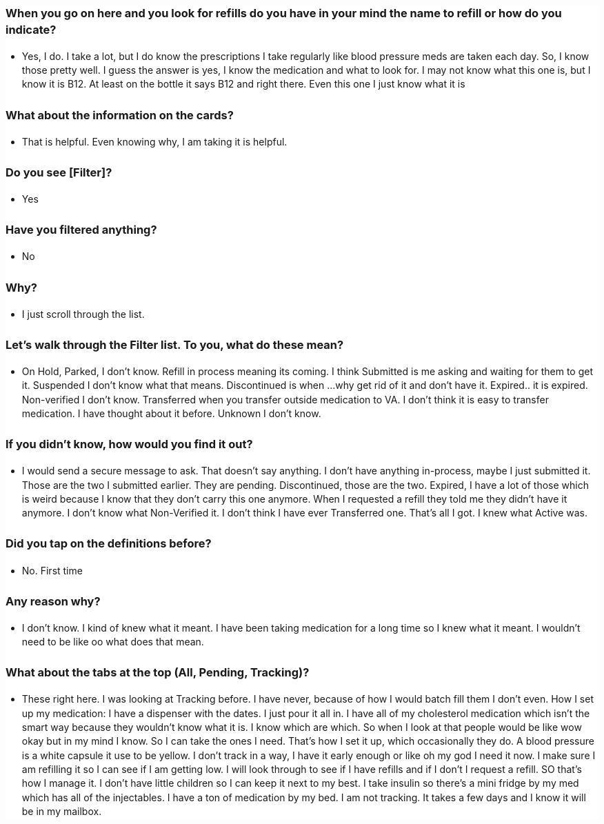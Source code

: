 ### When you go on here and you look for refills do you have in your mind the name to refill or how do you indicate? 
* Yes, I do. I take a lot, but I do know the prescriptions I take regularly like blood pressure meds are taken each day. So, I know those pretty well. I guess the answer is yes, I know the medication and what to look for. I may not know what this one is, but I know it is B12. At least on the bottle it says B12 and right there. Even this one I just know what it is

###  What about the information on the cards? 
* That is helpful. Even knowing why, I am taking it is helpful. 

###  Do you see [Filter]? 
* Yes

### Have you filtered anything?
* No

### Why?
* I just scroll through the list.						

### Let’s walk through the Filter list. To you, what do these mean? 
* On Hold, Parked, I don’t know. Refill in process meaning its coming. I think Submitted is me asking and waiting for them to get it. Suspended I don’t know what that means. Discontinued is when …why get rid of it and don’t have it. Expired.. it is expired. Non-verified I don’t know. Transferred when you transfer outside medication to VA. I don’t think it is easy to transfer medication. I have thought about it before. Unknown I don’t know.

###  If you didn’t know, how would you find it out? 
* I would send a secure message to ask. That doesn’t say anything. I don’t have anything in-process, maybe I just submitted it. Those are the two I submitted earlier. They are pending. Discontinued, those are the two. Expired, I have a lot of those which is weird because I know that they don’t carry this one anymore. When I requested a refill they told me they didn’t have it anymore. I don’t know what Non-Verified it. I don’t think I have ever Transferred one. That’s all I got. I knew what Active was.

###  Did you tap on the definitions before?
* No. First time

### Any reason why?
* I don’t know. I kind of knew what it meant. I have been taking medication for a long time so I knew what it meant. I wouldn’t need to be like oo what does that mean.

### What about the tabs at the top (All, Pending, Tracking)?
* These right here. I was looking at Tracking before. I have never, because of how I would batch fill them I don’t even. How I set up my medication: I have a dispenser with the dates. I just pour it all in. I have all of my cholesterol medication which isn’t the smart way because they wouldn’t know what it is. I know which are which. So when I look at that people would be like wow okay but in my mind I know. So I can take the ones I need. That’s how I set it up, which occasionally they do. A blood pressure is a white capsule it use to be yellow. I don’t track in a way, I have it early enough or like oh my god I need it now. I make sure I am refilling it so I can see if I am getting low. I will look through to see if I have refills and if I don’t I request a refill. SO that’s how I manage it. I don’t have little children so I can keep it next to my best. I take insulin so there’s a mini fridge by my med which has all of the injectables. I have a ton of medication by my bed. I am not tracking. It takes a few days and I know it will be in my mailbox.
